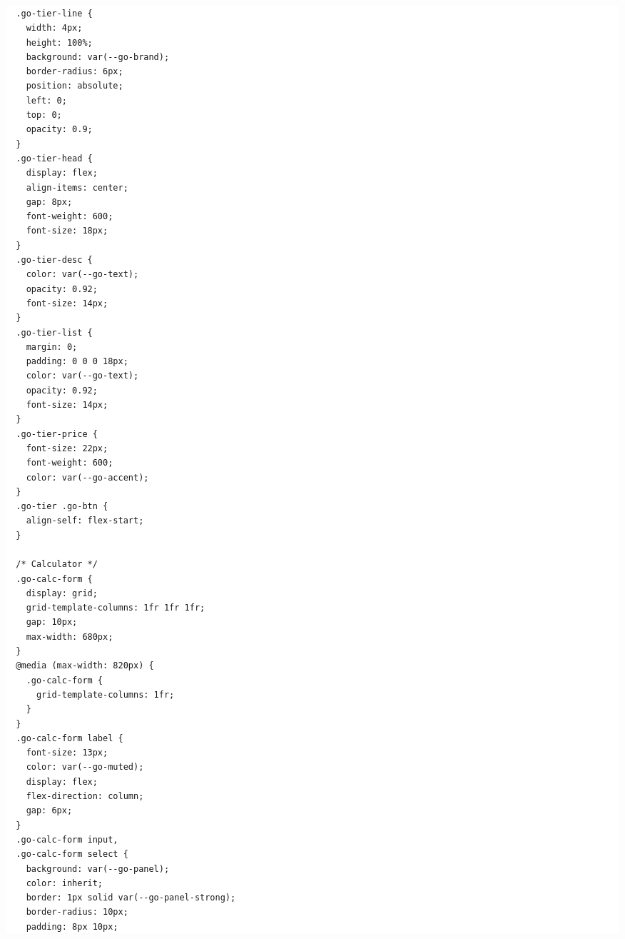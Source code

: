       .go-tier-line {
        width: 4px;
        height: 100%;
        background: var(--go-brand);
        border-radius: 6px;
        position: absolute;
        left: 0;
        top: 0;
        opacity: 0.9;
      }
      .go-tier-head {
        display: flex;
        align-items: center;
        gap: 8px;
        font-weight: 600;
        font-size: 18px;
      }
      .go-tier-desc {
        color: var(--go-text);
        opacity: 0.92;
        font-size: 14px;
      }
      .go-tier-list {
        margin: 0;
        padding: 0 0 0 18px;
        color: var(--go-text);
        opacity: 0.92;
        font-size: 14px;
      }
      .go-tier-price {
        font-size: 22px;
        font-weight: 600;
        color: var(--go-accent);
      }
      .go-tier .go-btn {
        align-self: flex-start;
      }

      /* Calculator */
      .go-calc-form {
        display: grid;
        grid-template-columns: 1fr 1fr 1fr;
        gap: 10px;
        max-width: 680px;
      }
      @media (max-width: 820px) {
        .go-calc-form {
          grid-template-columns: 1fr;
        }
      }
      .go-calc-form label {
        font-size: 13px;
        color: var(--go-muted);
        display: flex;
        flex-direction: column;
        gap: 6px;
      }
      .go-calc-form input,
      .go-calc-form select {
        background: var(--go-panel);
        color: inherit;
        border: 1px solid var(--go-panel-strong);
        border-radius: 10px;
        padding: 8px 10px;
